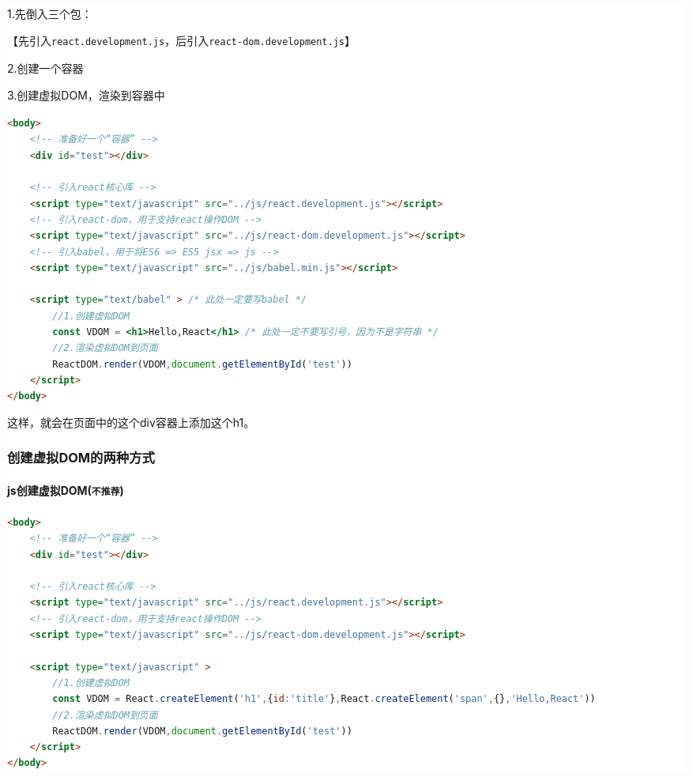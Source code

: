 1.先倒入三个包：

【先引入`react.development.js`，后引入`react-dom.development.js`】

2.创建一个容器

3.创建虚拟DOM，渲染到容器中

```html
<body>
	<!-- 准备好一个“容器” -->
	<div id="test"></div>

	<!-- 引入react核心库 -->
	<script type="text/javascript" src="../js/react.development.js"></script>
	<!-- 引入react-dom，用于支持react操作DOM -->
	<script type="text/javascript" src="../js/react-dom.development.js"></script>
	<!-- 引入babel，用于将ES6 => ES5 jsx => js -->
	<script type="text/javascript" src="../js/babel.min.js"></script>

	<script type="text/babel" > /* 此处一定要写babel */
		//1.创建虚拟DOM
		const VDOM = <h1>Hello,React</h1> /* 此处一定不要写引号，因为不是字符串 */
		//2.渲染虚拟DOM到页面
		ReactDOM.render(VDOM,document.getElementById('test'))
	</script>
</body>
```

这样，就会在页面中的这个div容器上添加这个h1。

### 创建虚拟DOM的两种方式

#### 	js创建虚拟DOM(`不推荐`)

```HTML
<body>
	<!-- 准备好一个“容器” -->
	<div id="test"></div>

	<!-- 引入react核心库 -->
	<script type="text/javascript" src="../js/react.development.js"></script>
	<!-- 引入react-dom，用于支持react操作DOM -->
	<script type="text/javascript" src="../js/react-dom.development.js"></script>

	<script type="text/javascript" > 
		//1.创建虚拟DOM
		const VDOM = React.createElement('h1',{id:'title'},React.createElement('span',{},'Hello,React'))
		//2.渲染虚拟DOM到页面
		ReactDOM.render(VDOM,document.getElementById('test'))
	</script>
</body>
```

